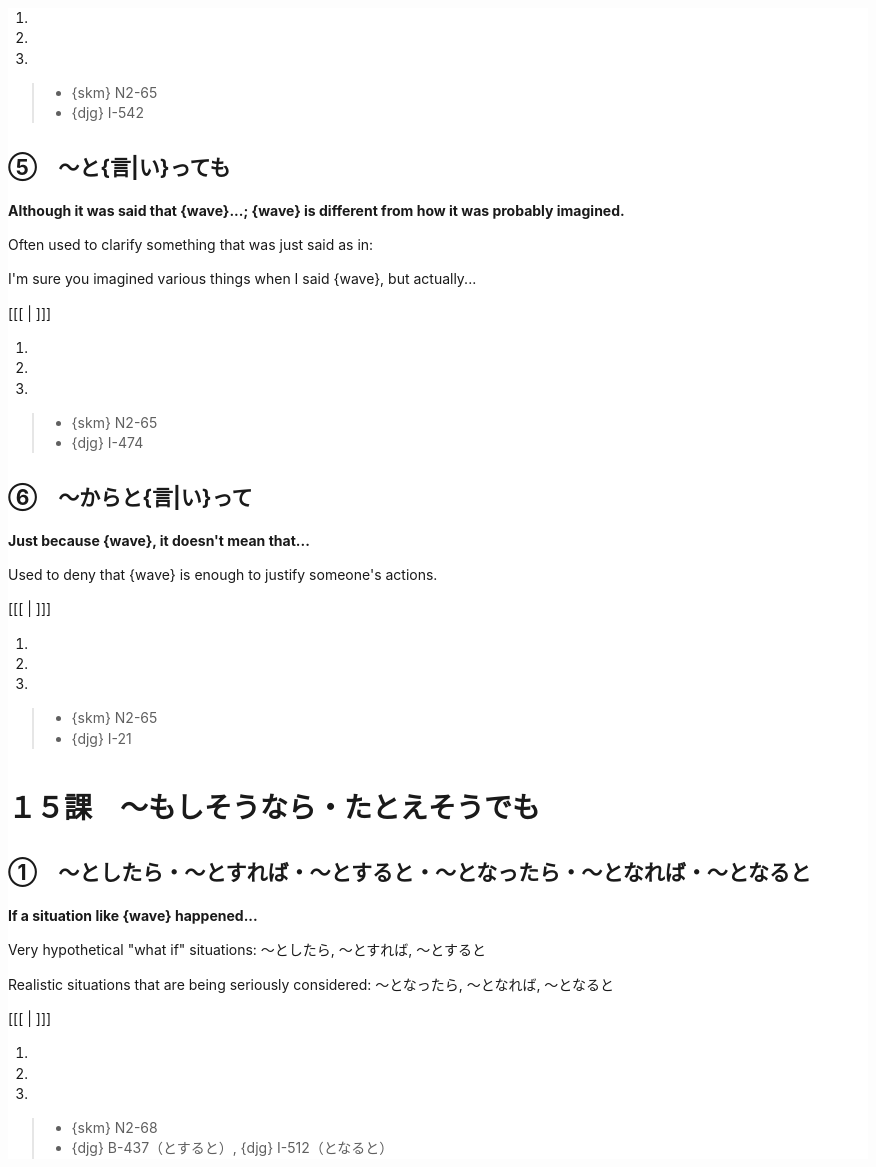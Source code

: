 1. 
2. 
3. 

> - {skm} N2-65
> - {djg} I-542

## ⑤　〜と{言|い}っても

**Although it was said that {wave}...; {wave} is different from how it was probably imagined.**

Often used to clarify something that was just said as in:

I'm sure you imagined various things when I said {wave}, but actually...

[[[ | ]]]

1. 
2. 
3. 

> - {skm} N2-65
> - {djg} I-474

## ⑥　〜からと{言|い}って

**Just because {wave}, it doesn't mean that...**

Used to deny that {wave} is enough to justify someone's actions.

[[[ | ]]]

1. 
2. 
3. 

> - {skm} N2-65
> - {djg} I-21


# １５課　〜もしそうなら・たとえそうでも

## ①　〜としたら・〜とすれば・〜とすると・〜となったら・〜となれば・〜となると

**If a situation like {wave} happened...**

Very hypothetical "what if" situations: 〜としたら, 〜とすれば, 〜とすると

Realistic situations that are being seriously considered: 〜となったら, 〜となれば, 〜となると

[[[ | ]]]

1. 
2. 
3. 

> - {skm} N2-68
> - {djg} B-437（とすると）, {djg} I-512（となると）

